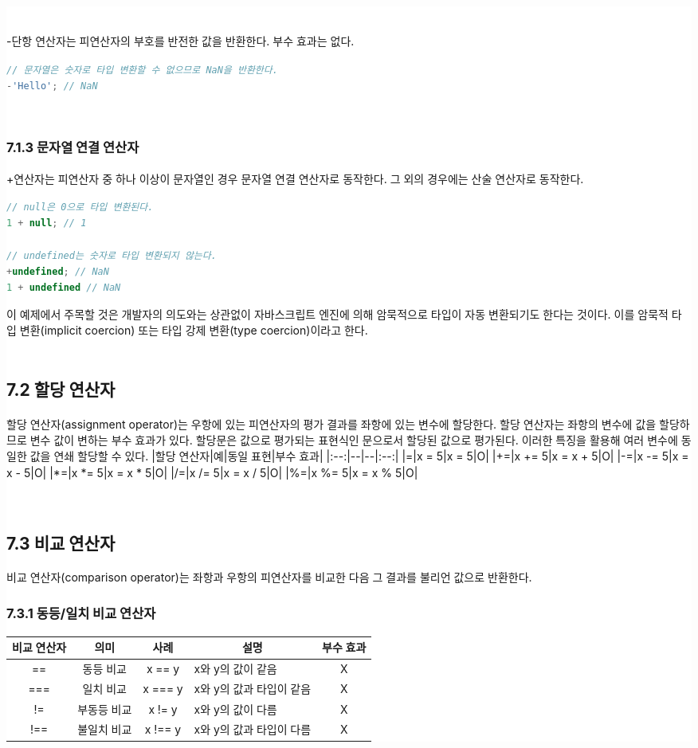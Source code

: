 <br />

-단항 연산자는 피연산자의 부호를 반전한 값을 반환한다. 부수 효과는 없다.
```javascript
// 문자열은 숫자로 타입 변환할 수 없으므로 NaN을 반환한다.
-'Hello'; // NaN
```
<br />

### 7.1.3 문자열 연결 연산자
+연산자는 피연산자 중 하나 이상이 문자열인 경우 문자열 연결 연산자로 동작한다. 그 외의 경우에는 산술 연산자로 동작한다.

```javascript
// null은 0으로 타입 변환된다.
1 + null; // 1

// undefined는 숫자로 타입 변환되지 않는다.
+undefined; // NaN
1 + undefined // NaN
```
이 예제에서 주목할 것은 개발자의 의도와는 상관없이 자바스크립트 엔진에 의해 암묵적으로 타입이 자동 변환되기도 한다는 것이다. 이를 암묵적 타입 변환(implicit coercion) 또는 타입 강제 변환(type coercion)이라고 한다.<br /><br />

## 7.2 할당 연산자
할당 연산자(assignment operator)는 우항에 있는 피연산자의 평가 결과를 좌항에 있는 변수에 할당한다. 할당 연산자는 좌항의 변수에 값을 할당하므로 변수 값이 변하는 부수 효과가 있다.
할당문은 값으로 평가되는 표현식인 문으로서 할당된 값으로 평가된다. 이러한 특징을 활용해 여러 변수에 동일한 값을 연쇄 할당할 수 있다. 
|할당 연산자|예|동일 표현|부수 효과|
|:--:|--|--|:--:|
|=|x = 5|x = 5|O|
|+=|x += 5|x = x + 5|O|
|-=|x -= 5|x = x - 5|O|
|*=|x *= 5|x = x * 5|O|
|/=|x /= 5|x = x / 5|O|
|%=|x %= 5|x = x % 5|O|

<br />

## 7.3 비교 연산자
비교 연산자(comparison operator)는 좌항과 우항의 피연산자를 비교한 다음 그 결과를 불리언 값으로 반환한다.

### 7.3.1 동등/일치 비교 연산자

|비교 연산자|의미|사례|설명|부수 효과|
|:--:|:--:|:--:|--|:--:|
|==|동등 비교|x == y|x와 y의 값이 같음|X|
|===|일치 비교|x === y|x와 y의 값과 타입이 같음|X|
|!=|부동등 비교|x != y|x와 y의 값이 다름|X|
|!==|불일치 비교|x !== y|x와 y의 값과 타입이 다름|X|
